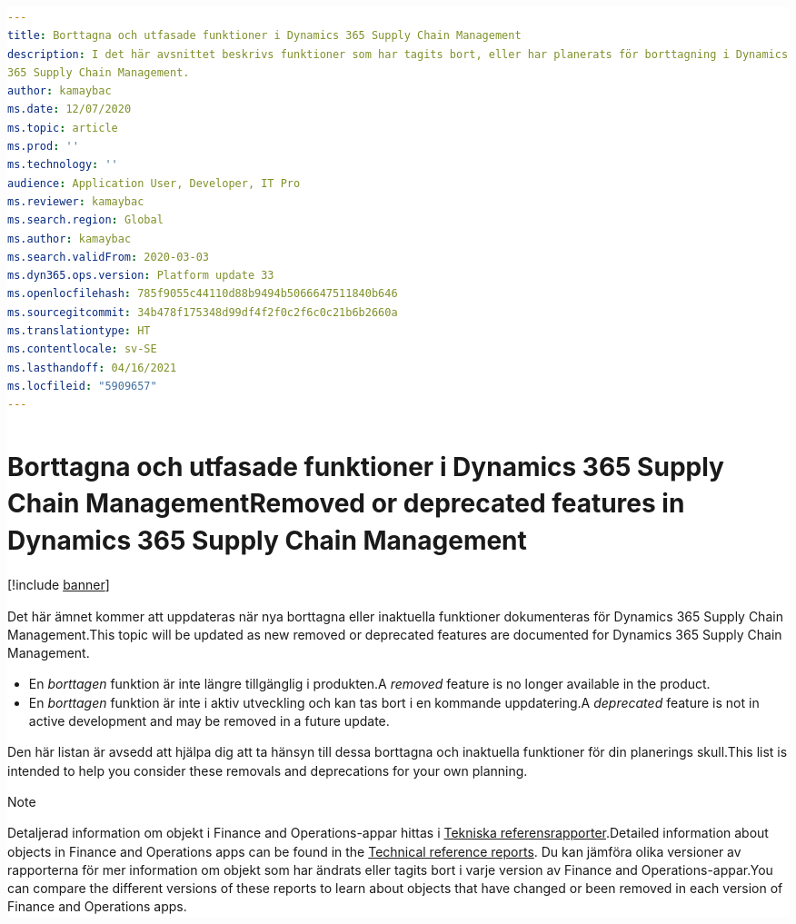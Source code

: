 ```yaml
---
title: Borttagna och utfasade funktioner i Dynamics 365 Supply Chain Management
description: I det här avsnittet beskrivs funktioner som har tagits bort, eller har planerats för borttagning i Dynamics 365 Supply Chain Management.
author: kamaybac
ms.date: 12/07/2020
ms.topic: article
ms.prod: ''
ms.technology: ''
audience: Application User, Developer, IT Pro
ms.reviewer: kamaybac
ms.search.region: Global
ms.author: kamaybac
ms.search.validFrom: 2020-03-03
ms.dyn365.ops.version: Platform update 33
ms.openlocfilehash: 785f9055c44110d88b9494b5066647511840b646
ms.sourcegitcommit: 34b478f175348d99df4f2f0c2f6c0c21b6b2660a
ms.translationtype: HT
ms.contentlocale: sv-SE
ms.lasthandoff: 04/16/2021
ms.locfileid: "5909657"
---
```

# <a name="removed-or-deprecated-features-in-dynamics-365-supply-chain-management"></a><span data-ttu-id="841bc-103">Borttagna och utfasade funktioner i Dynamics 365 Supply Chain Management</span><span class="sxs-lookup"><span data-stu-id="841bc-103">Removed or deprecated features in Dynamics 365 Supply Chain Management</span></span>

[!include [banner](../includes/banner.md)]

<span data-ttu-id="841bc-104">Det här ämnet kommer att uppdateras när nya borttagna eller inaktuella funktioner dokumenteras för Dynamics 365 Supply Chain Management.</span><span class="sxs-lookup"><span data-stu-id="841bc-104">This topic will be updated as new removed or deprecated features are documented for Dynamics 365 Supply Chain Management.</span></span>

- <span data-ttu-id="841bc-105">En *borttagen* funktion är inte längre tillgänglig i produkten.</span><span class="sxs-lookup"><span data-stu-id="841bc-105">A *removed* feature is no longer available in the product.</span></span>
- <span data-ttu-id="841bc-106">En *borttagen* funktion är inte i aktiv utveckling och kan tas bort i en kommande uppdatering.</span><span class="sxs-lookup"><span data-stu-id="841bc-106">A *deprecated* feature is not in active development and may be removed in a future update.</span></span>

<span data-ttu-id="841bc-107">Den här listan är avsedd att hjälpa dig att ta hänsyn till dessa borttagna och inaktuella funktioner för din planerings skull.</span><span class="sxs-lookup"><span data-stu-id="841bc-107">This list is intended to help you consider these removals and deprecations for your own planning.</span></span>

> [!NOTE]
> <span data-ttu-id="841bc-108">Detaljerad information om objekt i Finance and Operations-appar hittas i [Tekniska referensrapporter](/dynamics/s-e/).</span><span class="sxs-lookup"><span data-stu-id="841bc-108">Detailed information about objects in Finance and Operations apps can be found in the [Technical reference reports](/dynamics/s-e/).</span></span> <span data-ttu-id="841bc-109">Du kan jämföra olika versioner av rapporterna för mer information om objekt som har ändrats eller tagits bort i varje version av Finance and Operations-appar.</span><span class="sxs-lookup"><span data-stu-id="841bc-109">You can compare the different versions of these reports to learn about objects that have changed or been removed in each version of Finance and Operations apps.</span></span>
